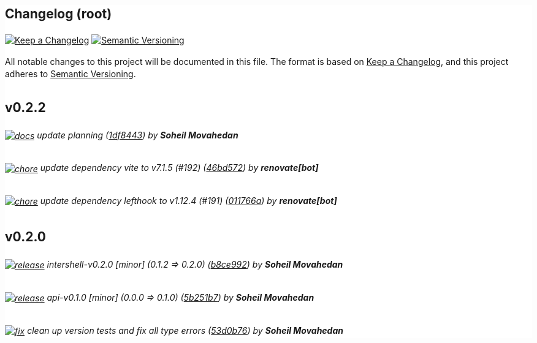 ## Changelog (root)

[![Keep a Changelog](https://img.shields.io/badge/changelog-Keep%20a%20Changelog%20v1.0.0-$E05735)](https://keepachangelog.com)
[![Semantic Versioning](https://img.shields.io/badge/semver-semantic%20versioning%20v2.0.0-%23E05735)](https://semver.org)

All notable changes to this project will be documented in this file.
The format is based on [Keep a Changelog](https://keepachangelog.com/en/1.0.0/),
and this project adheres to [Semantic Versioning](https://semver.org/spec/v2.0.0.html).

## v0.2.2
###### <a href="https://github.com/movahedan/monobun/commit/1df844306cc0573b4177f0f729f7af5b5bef5d12"><img src="https://img.shields.io/badge/docs-(@repo/intershell)-646CFF?style=flat" alt="docs" style="vertical-align: middle;" /></a> update planning ([1df8443](https://github.com/movahedan/monobun/commit/1df844306cc0573b4177f0f729f7af5b5bef5d12)) by **Soheil Movahedan**
###### <a href="https://github.com/movahedan/monobun/commit/46bd5728805c3f694aa5a923e037945d8762e5c7"><img src="https://img.shields.io/badge/chore-(deps)-495057?style=flat" alt="chore" style="vertical-align: middle;" /></a> update dependency vite to v7.1.5 (#192) ([46bd572](https://github.com/movahedan/monobun/commit/46bd5728805c3f694aa5a923e037945d8762e5c7)) by **renovate[bot]**
###### <a href="https://github.com/movahedan/monobun/commit/011766ab0d3d63931fab4361edfeb6dbe56aa48f"><img src="https://img.shields.io/badge/chore-(deps)-495057?style=flat" alt="chore" style="vertical-align: middle;" /></a> update dependency lefthook to v1.12.4 (#191) ([011766a](https://github.com/movahedan/monobun/commit/011766ab0d3d63931fab4361edfeb6dbe56aa48f)) by **renovate[bot]**
## v0.2.0
###### <a href="https://github.com/movahedan/monobun/commit/b8ce992db3f72b4a4296d51c81ccd4cb4a750757"><img src="https://img.shields.io/badge/release-(@repo/intershell)-059669?style=flat" alt="release" style="vertical-align: middle;" /></a> intershell-v0.2.0 [minor] (0.1.2 => 0.2.0) ([b8ce992](https://github.com/movahedan/monobun/commit/b8ce992db3f72b4a4296d51c81ccd4cb4a750757)) by **Soheil Movahedan**
###### <a href="https://github.com/movahedan/monobun/commit/5b251b7f6566b115158caaffb673eb8e8b380f05"><img src="https://img.shields.io/badge/release-(api)-059669?style=flat" alt="release" style="vertical-align: middle;" /></a> api-v0.1.0 [minor] (0.0.0 => 0.1.0) ([5b251b7](https://github.com/movahedan/monobun/commit/5b251b7f6566b115158caaffb673eb8e8b380f05)) by **Soheil Movahedan**
###### <a href="https://github.com/movahedan/monobun/commit/53d0b76db1b6ecf956078018fab025119ab5240c"><img src="https://img.shields.io/badge/fix-(@repo/intershell)-EF4444?style=flat" alt="fix" style="vertical-align: middle;" /></a> clean up version tests and fix all type errors ([53d0b76](https://github.com/movahedan/monobun/commit/53d0b76db1b6ecf956078018fab025119ab5240c)) by **Soheil Movahedan**